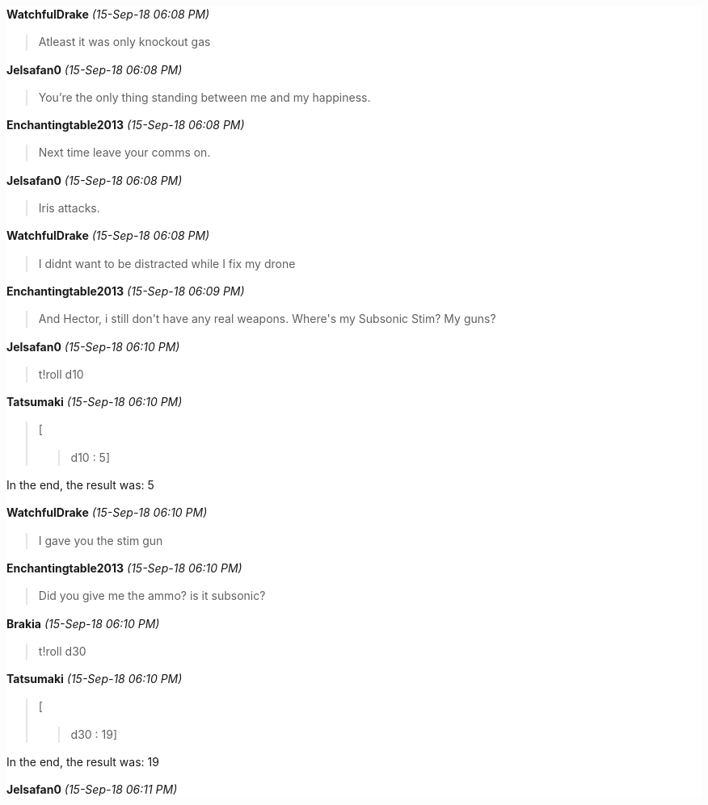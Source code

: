 **WatchfulDrake** _(15-Sep-18 06:08 PM)_

> Atleast it was only knockout gas

**Jelsafan0** _(15-Sep-18 06:08 PM)_

> You’re the only thing standing between me and my happiness.

**Enchantingtable2013** _(15-Sep-18 06:08 PM)_

> Next time leave your comms on.

**Jelsafan0** _(15-Sep-18 06:08 PM)_

> Iris attacks.

**WatchfulDrake** _(15-Sep-18 06:08 PM)_

> I didnt want to be distracted while I fix my drone

**Enchantingtable2013** _(15-Sep-18 06:09 PM)_

> And Hector, i still don't have any real weapons.
> Where's my Subsonic Stim? My guns?

**Jelsafan0** _(15-Sep-18 06:10 PM)_

> t!roll d10

**Tatsumaki** _(15-Sep-18 06:10 PM)_

> [
>
> > d10
> > : 5]

In the end, the result was:
5

**WatchfulDrake** _(15-Sep-18 06:10 PM)_

> I gave you the stim gun

**Enchantingtable2013** _(15-Sep-18 06:10 PM)_

> Did you give me the ammo? is it subsonic?

**Brakia** _(15-Sep-18 06:10 PM)_

> t!roll d30

**Tatsumaki** _(15-Sep-18 06:10 PM)_

> [
>
> > d30
> > : 19]

In the end, the result was:
19

**Jelsafan0** _(15-Sep-18 06:11 PM)_
